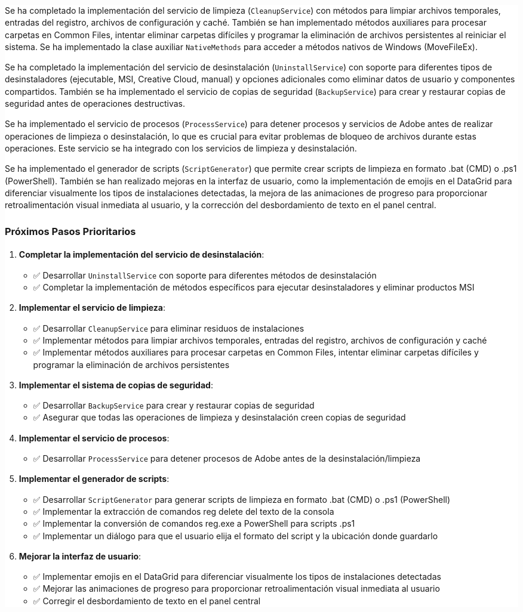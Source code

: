 Se ha completado la implementación del servicio de limpieza (`CleanupService`) con métodos para limpiar archivos temporales, entradas del registro, archivos de configuración y caché. También se han implementado métodos auxiliares para procesar carpetas en Common Files, intentar eliminar carpetas difíciles y programar la eliminación de archivos persistentes al reiniciar el sistema. Se ha implementado la clase auxiliar `NativeMethods` para acceder a métodos nativos de Windows (MoveFileEx).

Se ha completado la implementación del servicio de desinstalación (`UninstallService`) con soporte para diferentes tipos de desinstaladores (ejecutable, MSI, Creative Cloud, manual) y opciones adicionales como eliminar datos de usuario y componentes compartidos. También se ha implementado el servicio de copias de seguridad (`BackupService`) para crear y restaurar copias de seguridad antes de operaciones destructivas.

Se ha implementado el servicio de procesos (`ProcessService`) para detener procesos y servicios de Adobe antes de realizar operaciones de limpieza o desinstalación, lo que es crucial para evitar problemas de bloqueo de archivos durante estas operaciones. Este servicio se ha integrado con los servicios de limpieza y desinstalación.

Se ha implementado el generador de scripts (`ScriptGenerator`) que permite crear scripts de limpieza en formato .bat (CMD) o .ps1 (PowerShell). También se han realizado mejoras en la interfaz de usuario, como la implementación de emojis en el DataGrid para diferenciar visualmente los tipos de instalaciones detectadas, la mejora de las animaciones de progreso para proporcionar retroalimentación visual inmediata al usuario, y la corrección del desbordamiento de texto en el panel central.

### Próximos Pasos Prioritarios
1. **Completar la implementación del servicio de desinstalación**:
   - ✅ Desarrollar `UninstallService` con soporte para diferentes métodos de desinstalación
   - ✅ Completar la implementación de métodos específicos para ejecutar desinstaladores y eliminar productos MSI

2. **Implementar el servicio de limpieza**:
   - ✅ Desarrollar `CleanupService` para eliminar residuos de instalaciones
   - ✅ Implementar métodos para limpiar archivos temporales, entradas del registro, archivos de configuración y caché
   - ✅ Implementar métodos auxiliares para procesar carpetas en Common Files, intentar eliminar carpetas difíciles y programar la eliminación de archivos persistentes

3. **Implementar el sistema de copias de seguridad**:
   - ✅ Desarrollar `BackupService` para crear y restaurar copias de seguridad
   - ✅ Asegurar que todas las operaciones de limpieza y desinstalación creen copias de seguridad

4. **Implementar el servicio de procesos**:
   - ✅ Desarrollar `ProcessService` para detener procesos de Adobe antes de la desinstalación/limpieza

5. **Implementar el generador de scripts**:
   - ✅ Desarrollar `ScriptGenerator` para generar scripts de limpieza en formato .bat (CMD) o .ps1 (PowerShell)
   - ✅ Implementar la extracción de comandos reg delete del texto de la consola
   - ✅ Implementar la conversión de comandos reg.exe a PowerShell para scripts .ps1
   - ✅ Implementar un diálogo para que el usuario elija el formato del script y la ubicación donde guardarlo

6. **Mejorar la interfaz de usuario**:
   - ✅ Implementar emojis en el DataGrid para diferenciar visualmente los tipos de instalaciones detectadas
   - ✅ Mejorar las animaciones de progreso para proporcionar retroalimentación visual inmediata al usuario
   - ✅ Corregir el desbordamiento de texto en el panel central
